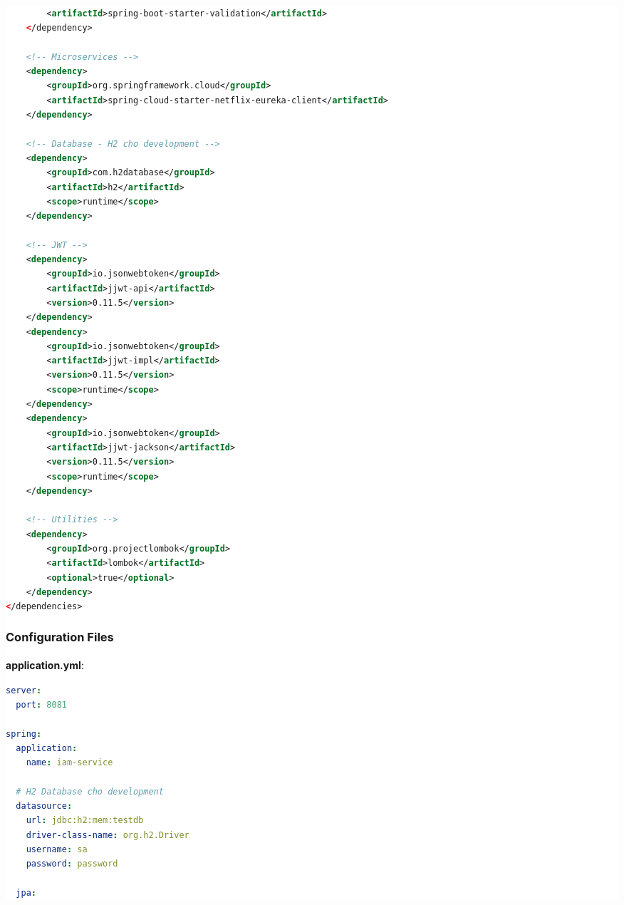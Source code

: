 ```xml
        <artifactId>spring-boot-starter-validation</artifactId>
    </dependency>
    
    <!-- Microservices -->
    <dependency>
        <groupId>org.springframework.cloud</groupId>
        <artifactId>spring-cloud-starter-netflix-eureka-client</artifactId>
    </dependency>
    
    <!-- Database - H2 cho development -->
    <dependency>
        <groupId>com.h2database</groupId>
        <artifactId>h2</artifactId>
        <scope>runtime</scope>
    </dependency>
    
    <!-- JWT -->
    <dependency>
        <groupId>io.jsonwebtoken</groupId>
        <artifactId>jjwt-api</artifactId>
        <version>0.11.5</version>
    </dependency>
    <dependency>
        <groupId>io.jsonwebtoken</groupId>
        <artifactId>jjwt-impl</artifactId>
        <version>0.11.5</version>
        <scope>runtime</scope>
    </dependency>
    <dependency>
        <groupId>io.jsonwebtoken</groupId>
        <artifactId>jjwt-jackson</artifactId>
        <version>0.11.5</version>
        <scope>runtime</scope>
    </dependency>
    
    <!-- Utilities -->
    <dependency>
        <groupId>org.projectlombok</groupId>
        <artifactId>lombok</artifactId>
        <optional>true</optional>
    </dependency>
</dependencies>
```

### Configuration Files

**application.yml**:
```yaml
server:
  port: 8081

spring:
  application:
    name: iam-service
  
  # H2 Database cho development
  datasource:
    url: jdbc:h2:mem:testdb
    driver-class-name: org.h2.Driver
    username: sa
    password: password
  
  jpa:
```